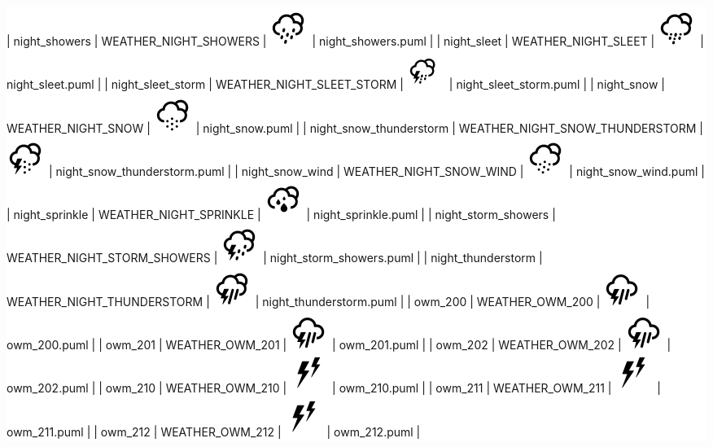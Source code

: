 | night_showers | WEATHER_NIGHT_SHOWERS | ![image-night_showers](night_showers.png) | night_showers.puml |
| night_sleet | WEATHER_NIGHT_SLEET | ![image-night_sleet](night_sleet.png) | night_sleet.puml |
| night_sleet_storm | WEATHER_NIGHT_SLEET_STORM | ![image-night_sleet_storm](night_sleet_storm.png) | night_sleet_storm.puml |
| night_snow | WEATHER_NIGHT_SNOW | ![image-night_snow](night_snow.png) | night_snow.puml |
| night_snow_thunderstorm | WEATHER_NIGHT_SNOW_THUNDERSTORM | ![image-night_snow_thunderstorm](night_snow_thunderstorm.png) | night_snow_thunderstorm.puml |
| night_snow_wind | WEATHER_NIGHT_SNOW_WIND | ![image-night_snow_wind](night_snow_wind.png) | night_snow_wind.puml |
| night_sprinkle | WEATHER_NIGHT_SPRINKLE | ![image-night_sprinkle](night_sprinkle.png) | night_sprinkle.puml |
| night_storm_showers | WEATHER_NIGHT_STORM_SHOWERS | ![image-night_storm_showers](night_storm_showers.png) | night_storm_showers.puml |
| night_thunderstorm | WEATHER_NIGHT_THUNDERSTORM | ![image-night_thunderstorm](night_thunderstorm.png) | night_thunderstorm.puml |
| owm_200 | WEATHER_OWM_200 | ![image-owm_200](owm_200.png) | owm_200.puml |
| owm_201 | WEATHER_OWM_201 | ![image-owm_201](owm_201.png) | owm_201.puml |
| owm_202 | WEATHER_OWM_202 | ![image-owm_202](owm_202.png) | owm_202.puml |
| owm_210 | WEATHER_OWM_210 | ![image-owm_210](owm_210.png) | owm_210.puml |
| owm_211 | WEATHER_OWM_211 | ![image-owm_211](owm_211.png) | owm_211.puml |
| owm_212 | WEATHER_OWM_212 | ![image-owm_212](owm_212.png) | owm_212.puml |